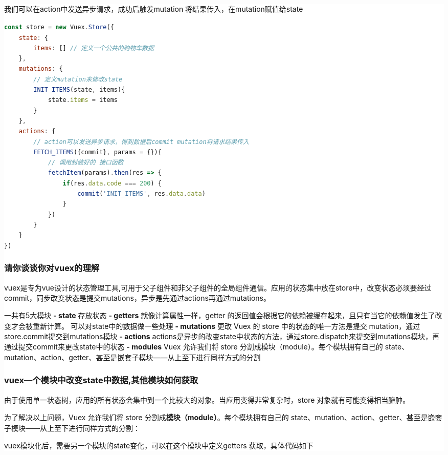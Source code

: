 我们可以在action中发送异步请求，成功后触发mutation 将结果传入，在mutation赋值给state

```js
const store = new Vuex.Store({
    state: {
        items: [] // 定义一个公共的购物车数据
    },
    mutations: {
        // 定义mutation来修改state
        INIT_ITEMS(state, items){
            state.items = items
        }
    },
    actions: {
        // action可以发送异步请求，得到数据后commit mutation将请求结果传入
        FETCH_ITEMS({commit}, params = {}){
            // 调用封装好的 接口函数
            fetchItem(params).then(res => {
                if(res.data.code === 200) {
                    commit('INIT_ITEMS', res.data.data)
                }
            })
        }
    }
})
```

### 请你谈谈你对vuex的理解

vuex是专为vue设计的状态管理工具,可用于父子组件和非父子组件的全局组件通信。应用的状态集中放在store中，改变状态必须要经过commit，同步改变状态是提交mutations，异步是先通过actions再通过mutations。

一共有5大模块
**- state**
存放状态
**- getters**
就像计算属性一样，getter 的返回值会根据它的依赖被缓存起来，且只有当它的依赖值发生了改变才会被重新计算。
可以对state中的数据做一些处理
**- mutations**
更改 Vuex 的 store 中的状态的唯一方法是提交 mutation，通过store.commit提交到mutations模块
**- actions**
actions是异步的改变state中状态的方法，通过store.dispatch来提交到mutations模块，再通过提交commit来更改state中的状态
**- modules**
Vuex 允许我们将 store 分割成模块（module）。每个模块拥有自己的 state、mutation、action、getter、甚至是嵌套子模块——从上至下进行同样方式的分割

### vuex—个模块中改变state中数据,其他模块如何获取

由于使用单一状态树，应用的所有状态会集中到一个比较大的对象。当应用变得非常复杂时，store 对象就有可能变得相当臃肿。

为了解决以上问题，Vuex 允许我们将 store 分割成**模块（module）**。每个模块拥有自己的 state、mutation、action、getter、甚至是嵌套子模块——从上至下进行同样方式的分割：

vuex模块化后，需要另一个模块的state变化，可以在这个模块中定义getters 获取，具体代码如下
